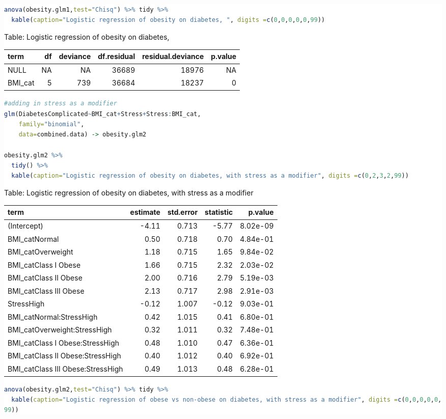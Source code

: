 ```r
anova(obesity.glm1,test="Chisq") %>% tidy %>%
  kable(caption="Logistic regression of obesity on diabetes, ", digits =c(0,0,0,0,0,99))
```



Table: Logistic regression of obesity on diabetes, 

|term    | df| deviance| df.residual| residual.deviance| p.value|
|:-------|--:|--------:|-----------:|-----------------:|-------:|
|NULL    | NA|       NA|       36689|             18976|      NA|
|BMI_cat |  5|      739|       36684|             18237|       0|

```r
#adding in stress as a modifier
glm(DiabetesComplicated~BMI_cat+Stress+Stress:BMI_cat, 
    family="binomial",
    data=combined.data) -> obesity.glm2

obesity.glm2 %>%
  tidy() %>%
  kable(caption="Logistic regression of obesity on diabetes, with stress as a modifier", digits =c(0,2,3,2,99))
```



Table: Logistic regression of obesity on diabetes, with stress as a modifier

|term                              | estimate| std.error| statistic|  p.value|
|:---------------------------------|--------:|---------:|---------:|--------:|
|(Intercept)                       |    -4.11|     0.713|     -5.77| 8.02e-09|
|BMI_catNormal                     |     0.50|     0.718|      0.70| 4.84e-01|
|BMI_catOverweight                 |     1.18|     0.715|      1.65| 9.84e-02|
|BMI_catClass I Obese              |     1.66|     0.715|      2.32| 2.03e-02|
|BMI_catClass II Obese             |     2.00|     0.716|      2.79| 5.19e-03|
|BMI_catClass III Obese            |     2.13|     0.717|      2.98| 2.91e-03|
|StressHigh                        |    -0.12|     1.007|     -0.12| 9.03e-01|
|BMI_catNormal:StressHigh          |     0.42|     1.015|      0.41| 6.80e-01|
|BMI_catOverweight:StressHigh      |     0.32|     1.011|      0.32| 7.48e-01|
|BMI_catClass I Obese:StressHigh   |     0.48|     1.010|      0.47| 6.36e-01|
|BMI_catClass II Obese:StressHigh  |     0.40|     1.012|      0.40| 6.92e-01|
|BMI_catClass III Obese:StressHigh |     0.49|     1.013|      0.48| 6.28e-01|

```r
anova(obesity.glm2,test="Chisq") %>% tidy %>%
  kable(caption="Logistic regression of obese vs non-obese on diabetes, with stress as a modifier", digits =c(0,0,0,0,0,99))
```

